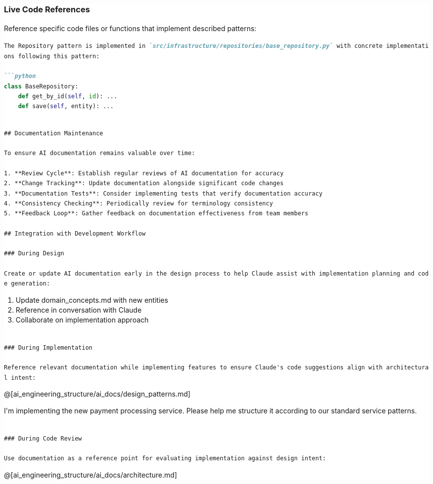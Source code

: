 ### Live Code References

Reference specific code files or functions that implement described patterns:

```markdown
The Repository pattern is implemented in `src/infrastructure/repositories/base_repository.py` with concrete implementations following this pattern:

```python
class BaseRepository:
    def get_by_id(self, id): ...
    def save(self, entity): ...
```
```

## Documentation Maintenance

To ensure AI documentation remains valuable over time:

1. **Review Cycle**: Establish regular reviews of AI documentation for accuracy
2. **Change Tracking**: Update documentation alongside significant code changes
3. **Documentation Tests**: Consider implementing tests that verify documentation accuracy
4. **Consistency Checking**: Periodically review for terminology consistency
5. **Feedback Loop**: Gather feedback on documentation effectiveness from team members

## Integration with Development Workflow

### During Design

Create or update AI documentation early in the design process to help Claude assist with implementation planning and code generation:

```
1. Update domain_concepts.md with new entities
2. Reference in conversation with Claude
3. Collaborate on implementation approach
```

### During Implementation

Reference relevant documentation while implementing features to ensure Claude's code suggestions align with architectural intent:

```
@[ai_engineering_structure/ai_docs/design_patterns.md]

I'm implementing the new payment processing service. Please help me structure it according to our standard service patterns.
```

### During Code Review

Use documentation as a reference point for evaluating implementation against design intent:

```
@[ai_engineering_structure/ai_docs/architecture.md]
